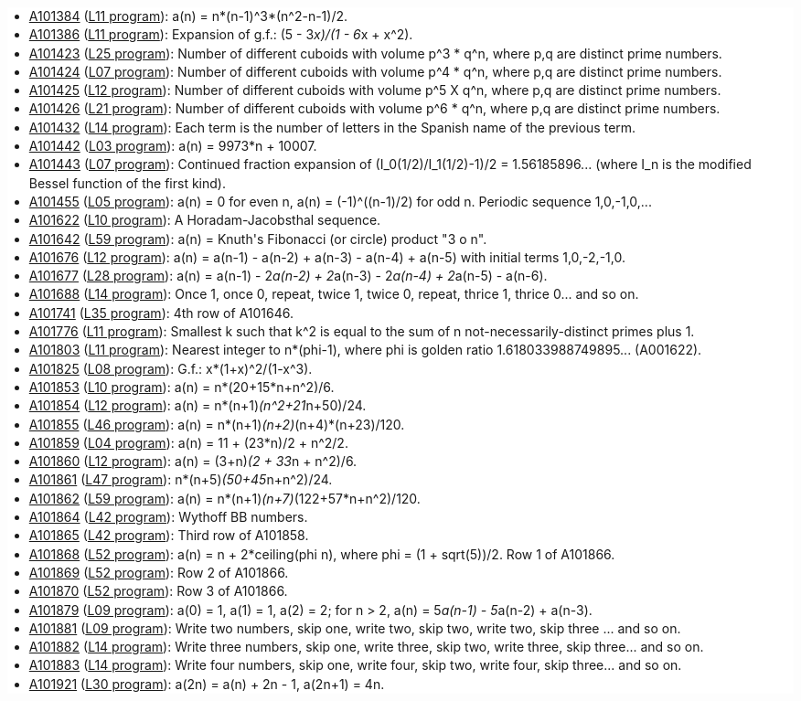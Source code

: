 * [A101384](http://oeis.org/A101384) ([L11 program](101/A101384.asm)): a(n) = n*(n-1)^3*(n^2-n-1)/2.
* [A101386](http://oeis.org/A101386) ([L11 program](101/A101386.asm)): Expansion of g.f.: (5 - 3*x)/(1 - 6*x + x^2).
* [A101423](http://oeis.org/A101423) ([L25 program](101/A101423.asm)): Number of different cuboids with volume p^3 * q^n, where p,q are distinct prime numbers.
* [A101424](http://oeis.org/A101424) ([L07 program](101/A101424.asm)): Number of different cuboids with volume p^4 * q^n, where p,q are distinct prime numbers.
* [A101425](http://oeis.org/A101425) ([L12 program](101/A101425.asm)): Number of different cuboids with volume p^5 X q^n, where p,q are distinct prime numbers.
* [A101426](http://oeis.org/A101426) ([L21 program](101/A101426.asm)): Number of different cuboids with volume p^6 * q^n, where p,q are distinct prime numbers.
* [A101432](http://oeis.org/A101432) ([L14 program](101/A101432.asm)): Each term is the number of letters in the Spanish name of the previous term.
* [A101442](http://oeis.org/A101442) ([L03 program](101/A101442.asm)): a(n) = 9973*n + 10007.
* [A101443](http://oeis.org/A101443) ([L07 program](101/A101443.asm)): Continued fraction expansion of (I_0(1/2)/I_1(1/2)-1)/2 = 1.56185896... (where I_n is the modified Bessel function of the first kind).
* [A101455](http://oeis.org/A101455) ([L05 program](101/A101455.asm)): a(n) = 0 for even n, a(n) = (-1)^((n-1)/2) for odd n. Periodic sequence 1,0,-1,0,...
* [A101622](http://oeis.org/A101622) ([L10 program](101/A101622.asm)): A Horadam-Jacobsthal sequence.
* [A101642](http://oeis.org/A101642) ([L59 program](101/A101642.asm)): a(n) = Knuth's Fibonacci (or circle) product "3 o n".
* [A101676](http://oeis.org/A101676) ([L12 program](101/A101676.asm)): a(n) = a(n-1) - a(n-2) + a(n-3) - a(n-4) + a(n-5) with initial terms 1,0,-2,-1,0.
* [A101677](http://oeis.org/A101677) ([L28 program](101/A101677.asm)): a(n) = a(n-1) - 2*a(n-2) + 2*a(n-3) - 2*a(n-4) + 2*a(n-5) - a(n-6).
* [A101688](http://oeis.org/A101688) ([L14 program](101/A101688.asm)): Once 1, once 0, repeat, twice 1, twice 0, repeat, thrice 1, thrice 0... and so on.
* [A101741](http://oeis.org/A101741) ([L35 program](101/A101741.asm)): 4th row of A101646.
* [A101776](http://oeis.org/A101776) ([L11 program](101/A101776.asm)): Smallest k such that k^2 is equal to the sum of n not-necessarily-distinct primes plus 1.
* [A101803](http://oeis.org/A101803) ([L11 program](101/A101803.asm)): Nearest integer to n*(phi-1), where phi is golden ratio 1.618033988749895... (A001622).
* [A101825](http://oeis.org/A101825) ([L08 program](101/A101825.asm)): G.f.: x*(1+x)^2/(1-x^3).
* [A101853](http://oeis.org/A101853) ([L10 program](101/A101853.asm)): a(n) = n*(20+15*n+n^2)/6.
* [A101854](http://oeis.org/A101854) ([L12 program](101/A101854.asm)): a(n) = n*(n+1)*(n^2+21*n+50)/24.
* [A101855](http://oeis.org/A101855) ([L46 program](101/A101855.asm)): a(n) = n*(n+1)*(n+2)*(n+4)*(n+23)/120.
* [A101859](http://oeis.org/A101859) ([L04 program](101/A101859.asm)): a(n) = 11 + (23*n)/2 + n^2/2.
* [A101860](http://oeis.org/A101860) ([L12 program](101/A101860.asm)): a(n) = (3+n)*(2 + 33*n + n^2)/6.
* [A101861](http://oeis.org/A101861) ([L47 program](101/A101861.asm)): n*(n+5)*(50+45*n+n^2)/24.
* [A101862](http://oeis.org/A101862) ([L59 program](101/A101862.asm)): a(n) = n*(n+1)*(n+7)*(122+57*n+n^2)/120.
* [A101864](http://oeis.org/A101864) ([L42 program](101/A101864.asm)): Wythoff BB numbers.
* [A101865](http://oeis.org/A101865) ([L42 program](101/A101865.asm)): Third row of A101858.
* [A101868](http://oeis.org/A101868) ([L52 program](101/A101868.asm)): a(n) = n + 2*ceiling(phi n), where phi = (1 + sqrt(5))/2. Row 1 of A101866.
* [A101869](http://oeis.org/A101869) ([L52 program](101/A101869.asm)): Row 2 of A101866.
* [A101870](http://oeis.org/A101870) ([L52 program](101/A101870.asm)): Row 3 of A101866.
* [A101879](http://oeis.org/A101879) ([L09 program](101/A101879.asm)): a(0) = 1, a(1) = 1, a(2) = 2; for n > 2, a(n) = 5*a(n-1) - 5*a(n-2) + a(n-3).
* [A101881](http://oeis.org/A101881) ([L09 program](101/A101881.asm)): Write two numbers, skip one, write two, skip two, write two, skip three ... and so on.
* [A101882](http://oeis.org/A101882) ([L14 program](101/A101882.asm)): Write three numbers, skip one, write three, skip two, write three, skip three... and so on.
* [A101883](http://oeis.org/A101883) ([L14 program](101/A101883.asm)): Write four numbers, skip one, write four, skip two, write four, skip three... and so on.
* [A101921](http://oeis.org/A101921) ([L30 program](101/A101921.asm)): a(2n) = a(n) + 2n - 1, a(2n+1) = 4n.